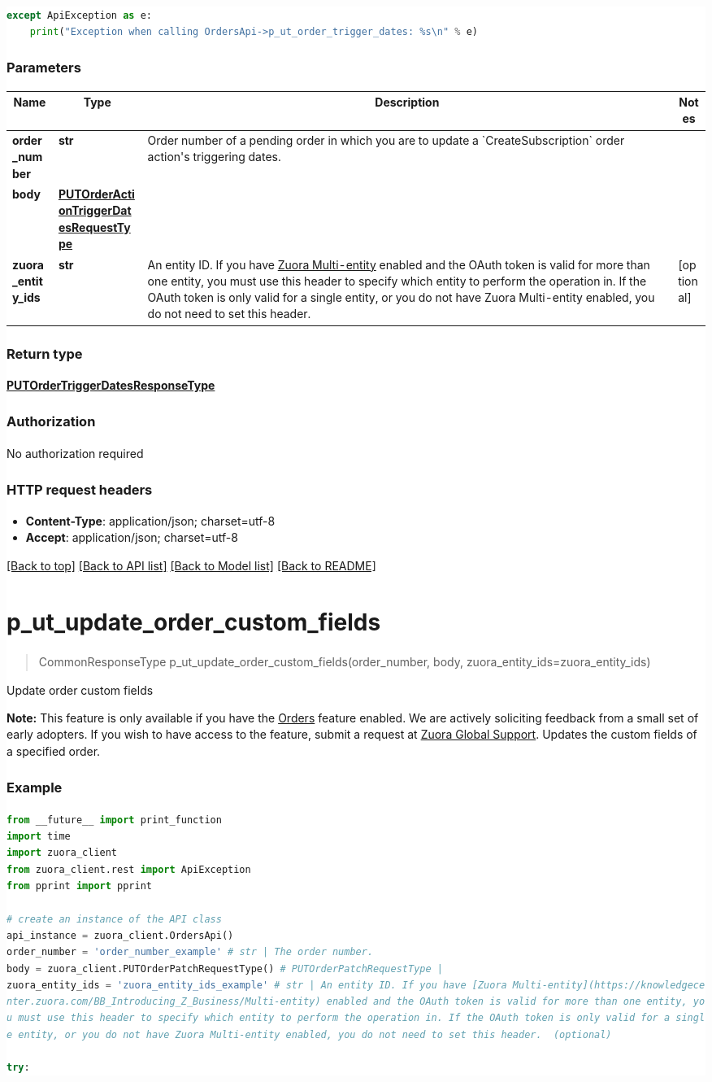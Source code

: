 ```python
except ApiException as e:
    print("Exception when calling OrdersApi->p_ut_order_trigger_dates: %s\n" % e)
```

### Parameters

Name | Type | Description  | Notes
------------- | ------------- | ------------- | -------------
 **order_number** | **str**| Order number of a pending order in which you are to update a &#x60;CreateSubscription&#x60; order action&#39;s triggering dates. | 
 **body** | [**PUTOrderActionTriggerDatesRequestType**](PUTOrderActionTriggerDatesRequestType.md)|  | 
 **zuora_entity_ids** | **str**| An entity ID. If you have [Zuora Multi-entity](https://knowledgecenter.zuora.com/BB_Introducing_Z_Business/Multi-entity) enabled and the OAuth token is valid for more than one entity, you must use this header to specify which entity to perform the operation in. If the OAuth token is only valid for a single entity, or you do not have Zuora Multi-entity enabled, you do not need to set this header.  | [optional] 

### Return type

[**PUTOrderTriggerDatesResponseType**](PUTOrderTriggerDatesResponseType.md)

### Authorization

No authorization required

### HTTP request headers

 - **Content-Type**: application/json; charset=utf-8
 - **Accept**: application/json; charset=utf-8

[[Back to top]](#) [[Back to API list]](../README.md#documentation-for-api-endpoints) [[Back to Model list]](../README.md#documentation-for-models) [[Back to README]](../README.md)

# **p_ut_update_order_custom_fields**
> CommonResponseType p_ut_update_order_custom_fields(order_number, body, zuora_entity_ids=zuora_entity_ids)

Update order custom fields

**Note:** This feature is only available if you have the [Orders](https://knowledgecenter.zuora.com/BC_Subscription_Management/Orders) feature enabled. We are actively soliciting feedback from a small set of early adopters. If you wish to have access to the feature, submit a request at [Zuora Global Support](http://support.zuora.com/).   Updates the custom fields of a specified order. 

### Example
```python
from __future__ import print_function
import time
import zuora_client
from zuora_client.rest import ApiException
from pprint import pprint

# create an instance of the API class
api_instance = zuora_client.OrdersApi()
order_number = 'order_number_example' # str | The order number.
body = zuora_client.PUTOrderPatchRequestType() # PUTOrderPatchRequestType | 
zuora_entity_ids = 'zuora_entity_ids_example' # str | An entity ID. If you have [Zuora Multi-entity](https://knowledgecenter.zuora.com/BB_Introducing_Z_Business/Multi-entity) enabled and the OAuth token is valid for more than one entity, you must use this header to specify which entity to perform the operation in. If the OAuth token is only valid for a single entity, or you do not have Zuora Multi-entity enabled, you do not need to set this header.  (optional)

try:
```